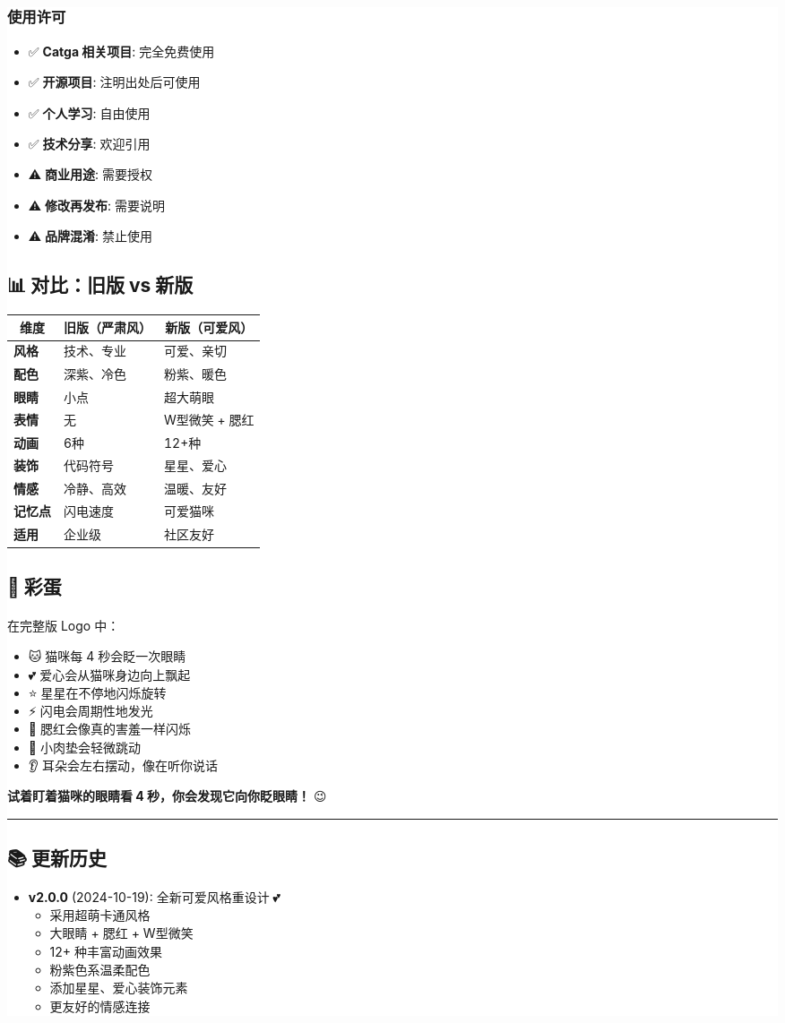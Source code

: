 ### 使用许可
- ✅ **Catga 相关项目**: 完全免费使用
- ✅ **开源项目**: 注明出处后可使用
- ✅ **个人学习**: 自由使用
- ✅ **技术分享**: 欢迎引用

- ⚠️ **商业用途**: 需要授权
- ⚠️ **修改再发布**: 需要说明
- ⚠️ **品牌混淆**: 禁止使用

## 📊 对比：旧版 vs 新版

| 维度 | 旧版（严肃风） | 新版（可爱风） |
|-----|-------------|-------------|
| **风格** | 技术、专业 | 可爱、亲切 |
| **配色** | 深紫、冷色 | 粉紫、暖色 |
| **眼睛** | 小点 | 超大萌眼 |
| **表情** | 无 | W型微笑 + 腮红 |
| **动画** | 6种 | 12+种 |
| **装饰** | 代码符号 | 星星、爱心 |
| **情感** | 冷静、高效 | 温暖、友好 |
| **记忆点** | 闪电速度 | 可爱猫咪 |
| **适用** | 企业级 | 社区友好 |

## 🎉 彩蛋

在完整版 Logo 中：
- 🐱 猫咪每 4 秒会眨一次眼睛
- 💕 爱心会从猫咪身边向上飘起
- ⭐ 星星在不停地闪烁旋转
- ⚡ 闪电会周期性地发光
- 🌸 腮红会像真的害羞一样闪烁
- 🐾 小肉垫会轻微跳动
- 👂 耳朵会左右摆动，像在听你说话

**试着盯着猫咪的眼睛看 4 秒，你会发现它向你眨眼睛！** 😉

---

## 📚 更新历史

- **v2.0.0** (2024-10-19): 全新可爱风格重设计 💕
  - 采用超萌卡通风格
  - 大眼睛 + 腮红 + W型微笑
  - 12+ 种丰富动画效果
  - 粉紫色系温柔配色
  - 添加星星、爱心装饰元素
  - 更友好的情感连接
